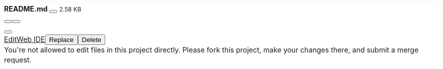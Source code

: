 </div>
</div>
</div>
</li>

</ul>
</div>

</div>
<div class="blob-content-holder" id="blob-content-holder">
<article class="file-holder">
<div class="js-file-title file-title-flex-parent">
<div class="file-header-content">
<i aria-hidden="true" data-hidden="true" class="fa fa-file-text-o fa-fw"></i>
<strong class="file-title-name">
README.md
</strong>
<button class="btn btn-clipboard btn-transparent prepend-left-5" data-toggle="tooltip" data-placement="bottom" data-container="body" data-class="btn-clipboard btn-transparent prepend-left-5" data-title="Copy file path to clipboard" data-clipboard-text="{&quot;text&quot;:&quot;class-tth/15-Interactive-Visualizations-and-Dashboards/hw/Instructions/README.md&quot;,&quot;gfm&quot;:&quot;`class-tth/15-Interactive-Visualizations-and-Dashboards/hw/Instructions/README.md`&quot;}" type="button" title="Copy file path to clipboard" aria-label="Copy file path to clipboard"><i aria-hidden="true" aria-hidden="true" data-hidden="true" class="fa fa-clipboard"></i></button>
<small>
2.58 KB
</small>
</div>

<div class="file-actions">
<div class="btn-group js-blob-viewer-switcher" role="group">
<button aria-label="Display source" class="btn btn-default btn-sm js-blob-viewer-switch-btn has-tooltip" data-container="body" data-viewer="simple" title="Display source">
<i aria-hidden="true" data-hidden="true" class="fa fa-code"></i>
</button><button aria-label="Display rendered file" class="btn btn-default btn-sm js-blob-viewer-switch-btn has-tooltip" data-container="body" data-viewer="rich" title="Display rendered file">
<i aria-hidden="true" data-hidden="true" class="fa fa-file-text-o"></i>
</button></div>

<div class="btn-group" role="group"><button class="btn btn btn-sm js-copy-blob-source-btn" data-toggle="tooltip" data-placement="bottom" data-container="body" data-class="btn btn-sm js-copy-blob-source-btn" data-title="Copy source to clipboard" data-clipboard-target=".blob-content[data-blob-id=&#39;8e24b9e52c5f11e95bb11a7cae08df460a03c12b&#39;]" type="button" title="Copy source to clipboard" aria-label="Copy source to clipboard"><i aria-hidden="true" aria-hidden="true" data-hidden="true" class="fa fa-clipboard"></i></button><a class="btn btn-sm has-tooltip" target="_blank" rel="noopener noreferrer" title="Open raw" data-container="body" href="/Rice-Coding-Bootcamp/RICEHOU201811DATA2/raw/master/class-tth/15-Interactive-Visualizations-and-Dashboards/hw/Instructions/README.md"><i aria-hidden="true" data-hidden="true" class="fa fa-file-code-o"></i></a></div>
<div class="btn-group" role="group"><a class="btn js-edit-blob  btn-sm" href="/Rice-Coding-Bootcamp/RICEHOU201811DATA2/edit/master/class-tth/15-Interactive-Visualizations-and-Dashboards/hw/Instructions/README.md">Edit</a><a class="btn btn-default btn-sm" href="/-/ide/project/Rice-Coding-Bootcamp/RICEHOU201811DATA2/edit/master/-/class-tth/15-Interactive-Visualizations-and-Dashboards/hw/Instructions/README.md">Web IDE</a><button name="button" type="submit" class="btn btn-default" data-target="#modal-upload-blob" data-toggle="modal">Replace</button><button name="button" type="submit" class="btn btn-remove" data-target="#modal-remove-blob" data-toggle="modal">Delete</button></div>
</div>
</div>
<div class="js-file-fork-suggestion-section file-fork-suggestion hidden">
<span class="file-fork-suggestion-note">
You're not allowed to
<span class="js-file-fork-suggestion-section-action">
edit
</span>
files in this project directly. Please fork this project,
make your changes there, and submit a merge request.
